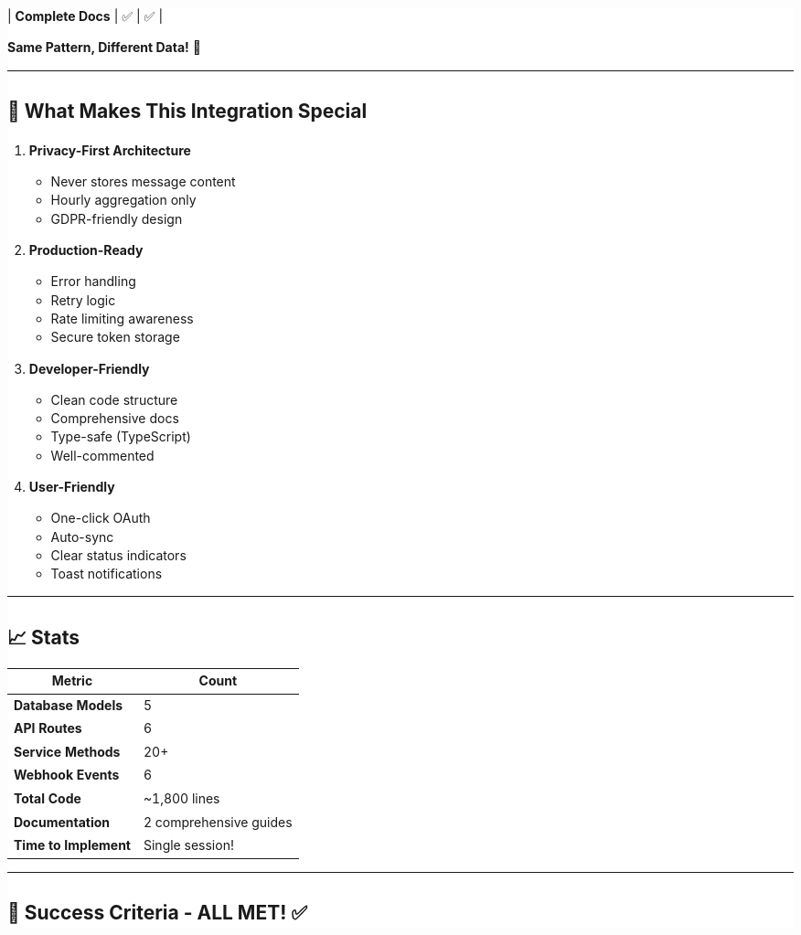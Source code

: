 | **Complete Docs** | ✅ | ✅ |

**Same Pattern, Different Data!** 🎉

---

## 💪 What Makes This Integration Special

1. **Privacy-First Architecture**
   - Never stores message content
   - Hourly aggregation only
   - GDPR-friendly design

2. **Production-Ready**
   - Error handling
   - Retry logic
   - Rate limiting awareness
   - Secure token storage

3. **Developer-Friendly**
   - Clean code structure
   - Comprehensive docs
   - Type-safe (TypeScript)
   - Well-commented

4. **User-Friendly**
   - One-click OAuth
   - Auto-sync
   - Clear status indicators
   - Toast notifications

---

## 📈 Stats

| Metric | Count |
|--------|-------|
| **Database Models** | 5 |
| **API Routes** | 6 |
| **Service Methods** | 20+ |
| **Webhook Events** | 6 |
| **Total Code** | ~1,800 lines |
| **Documentation** | 2 comprehensive guides |
| **Time to Implement** | Single session! |

---

## 🎉 Success Criteria - ALL MET! ✅
